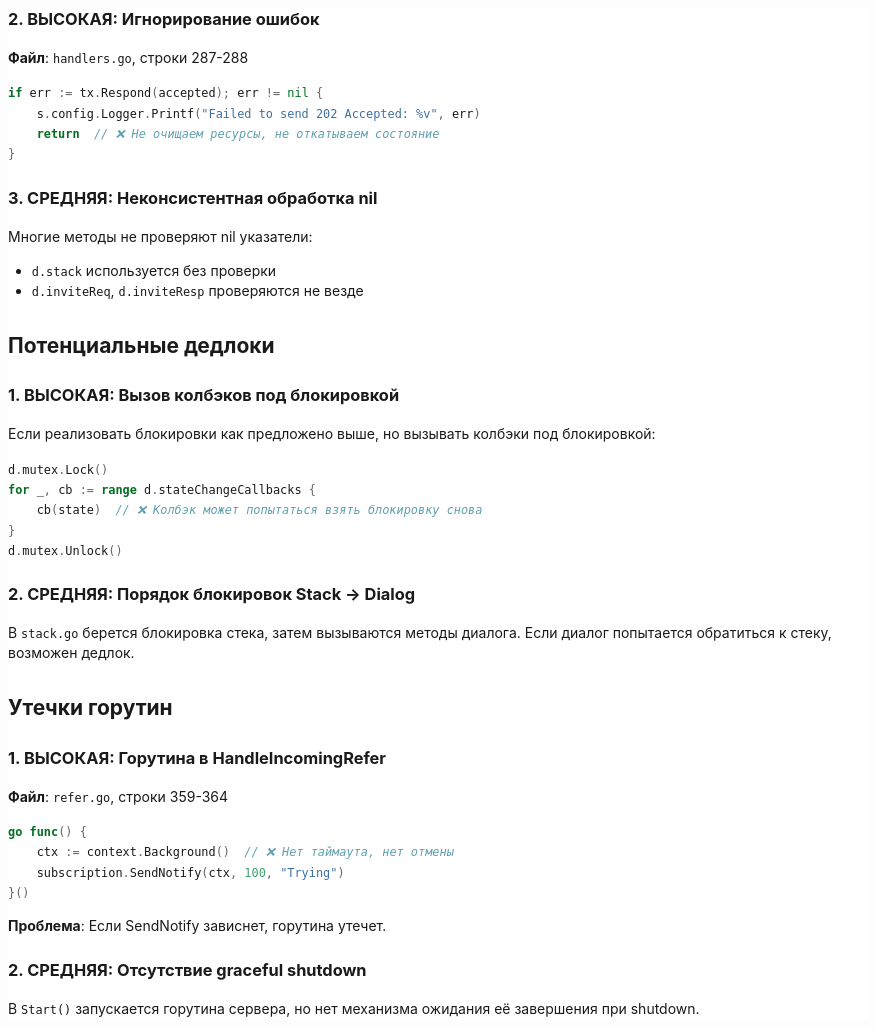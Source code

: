 ### 2. **ВЫСОКАЯ**: Игнорирование ошибок

**Файл**: `handlers.go`, строки 287-288

```go
if err := tx.Respond(accepted); err != nil {
    s.config.Logger.Printf("Failed to send 202 Accepted: %v", err)
    return  // ❌ Не очищаем ресурсы, не откатываем состояние
}
```

### 3. **СРЕДНЯЯ**: Неконсистентная обработка nil

Многие методы не проверяют nil указатели:
- `d.stack` используется без проверки
- `d.inviteReq`, `d.inviteResp` проверяются не везде

## Потенциальные дедлоки

### 1. **ВЫСОКАЯ**: Вызов колбэков под блокировкой

Если реализовать блокировки как предложено выше, но вызывать колбэки под блокировкой:
```go
d.mutex.Lock()
for _, cb := range d.stateChangeCallbacks {
    cb(state)  // ❌ Колбэк может попытаться взять блокировку снова
}
d.mutex.Unlock()
```

### 2. **СРЕДНЯЯ**: Порядок блокировок Stack -> Dialog

В `stack.go` берется блокировка стека, затем вызываются методы диалога. Если диалог попытается обратиться к стеку, возможен дедлок.

## Утечки горутин

### 1. **ВЫСОКАЯ**: Горутина в HandleIncomingRefer

**Файл**: `refer.go`, строки 359-364

```go
go func() {
    ctx := context.Background()  // ❌ Нет таймаута, нет отмены
    subscription.SendNotify(ctx, 100, "Trying")
}()
```

**Проблема**: Если SendNotify зависнет, горутина утечет.

### 2. **СРЕДНЯЯ**: Отсутствие graceful shutdown

В `Start()` запускается горутина сервера, но нет механизма ожидания её завершения при shutdown.
